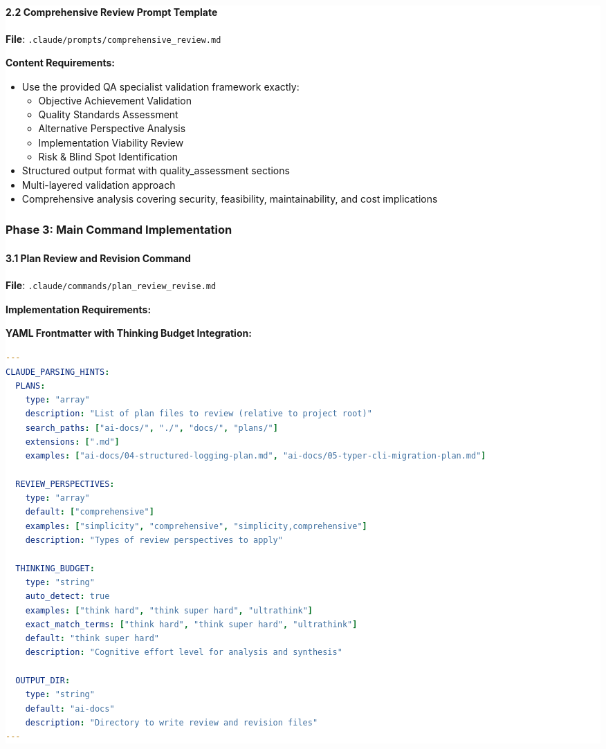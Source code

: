 #### 2.2 Comprehensive Review Prompt Template
**File**: `.claude/prompts/comprehensive_review.md`

**Content Requirements:**
- Use the provided QA specialist validation framework exactly:
  - Objective Achievement Validation
  - Quality Standards Assessment
  - Alternative Perspective Analysis
  - Implementation Viability Review
  - Risk & Blind Spot Identification
- Structured output format with quality_assessment sections
- Multi-layered validation approach
- Comprehensive analysis covering security, feasibility, maintainability, and cost implications

### Phase 3: Main Command Implementation

#### 3.1 Plan Review and Revision Command
**File**: `.claude/commands/plan_review_revise.md`

**Implementation Requirements:**

**YAML Frontmatter with Thinking Budget Integration:**
```yaml
---
CLAUDE_PARSING_HINTS:
  PLANS:
    type: "array"
    description: "List of plan files to review (relative to project root)"
    search_paths: ["ai-docs/", "./", "docs/", "plans/"]
    extensions: [".md"]
    examples: ["ai-docs/04-structured-logging-plan.md", "ai-docs/05-typer-cli-migration-plan.md"]
    
  REVIEW_PERSPECTIVES:
    type: "array"
    default: ["comprehensive"]
    examples: ["simplicity", "comprehensive", "simplicity,comprehensive"]
    description: "Types of review perspectives to apply"
    
  THINKING_BUDGET:
    type: "string"
    auto_detect: true
    examples: ["think hard", "think super hard", "ultrathink"]
    exact_match_terms: ["think hard", "think super hard", "ultrathink"]
    default: "think super hard"
    description: "Cognitive effort level for analysis and synthesis"
    
  OUTPUT_DIR:
    type: "string"
    default: "ai-docs"
    description: "Directory to write review and revision files"
---
```

